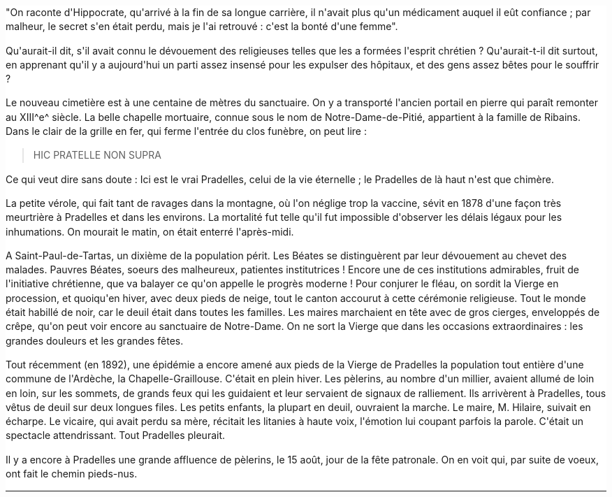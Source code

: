 "On raconte d'Hippocrate, qu'arrivé à la fin de sa longue carrière, il n'avait
plus qu'un médicament auquel il eût confiance ; par malheur, le secret s'en
était perdu, mais je l'ai retrouvé : c'est la bonté d'une femme".

Qu'aurait-il dit, s'il avait connu le dévouement des religieuses telles que les
a formées l'esprit chrétien ? Qu'aurait-t-il dit surtout, en apprenant qu'il y a
aujourd'hui un parti assez insensé pour les expulser des hôpitaux, et des gens
assez bêtes pour le souffrir ?

Le nouveau cimetière est à une centaine de mètres du sanctuaire. On y a
transporté l'ancien portail en pierre qui paraît remonter au XIII^e^ siècle. La
belle chapelle mortuaire, connue sous le nom de Notre-Dame-de-Pitié, appartient
à la famille de Ribains. Dans le clair de la grille en fer, qui ferme l'entrée
du clos funèbre, on peut lire :

<div class="centre">

> HIC PRATELLE NON SUPRA

</div>

Ce qui veut dire sans doute : Ici est le vrai Pradelles, celui de la vie
éternelle ; le Pradelles de là haut n'est que chimère.

La petite vérole, qui fait tant de ravages dans la montagne, où l'on néglige
trop la vaccine, sévit en 1878 d'une façon très meurtrière à Pradelles et dans
les environs. La mortalité fut telle qu'il fut impossible d'observer les délais
légaux pour les inhumations. On mourait le matin, on était enterré l'après-midi.

A Saint-Paul-de-Tartas, un dixième de la population périt. Les Béates se
distinguèrent par leur dévouement au chevet des malades. Pauvres Béates, soeurs
des malheureux, patientes institutrices ! Encore une de ces institutions
admirables, fruit de l'initiative chrétienne, que va balayer ce qu'on appelle le
progrès moderne ! Pour conjurer le fléau, on sordit la Vierge en procession, et
quoiqu'en hiver, avec deux pieds de neige, tout le canton accourut à cette
cérémonie religieuse. Tout le monde était habillé de noir, car le deuil était
dans toutes les familles. Les maires marchaient en tête avec de gros cierges,
enveloppés de crêpe, qu'on peut voir encore au sanctuaire de Notre-Dame. On ne
sort la Vierge que dans les occasions extraordinaires : les grandes douleurs et
les grandes fêtes.

Tout récemment (en 1892), une épidémie a encore amené aux pieds de la Vierge de
Pradelles la population tout entière d'une commune de l'Ardèche, la
Chapelle-Graillouse. C'était en plein hiver. Les pèlerins, au nombre d'un
millier, avaient allumé de loin en loin, sur les sommets, de grands feux qui les
guidaient et leur servaient de signaux de ralliement. Ils arrivèrent à
Pradelles, tous vêtus de deuil sur deux longues files. Les petits enfants, la
plupart en deuil, ouvraient la marche. Le maire, M. Hilaire, suivait en écharpe.
Le vicaire, qui avait perdu sa mère, récitait les litanies à haute voix,
l'émotion lui coupant parfois la parole. C'était un spectacle attendrissant.
Tout Pradelles pleurait.

Il y a encore à Pradelles une grande affluence de pèlerins, le 15 août, jour de
la fête patronale. On en voit qui, par suite de voeux, ont fait le chemin
pieds-nus.

---